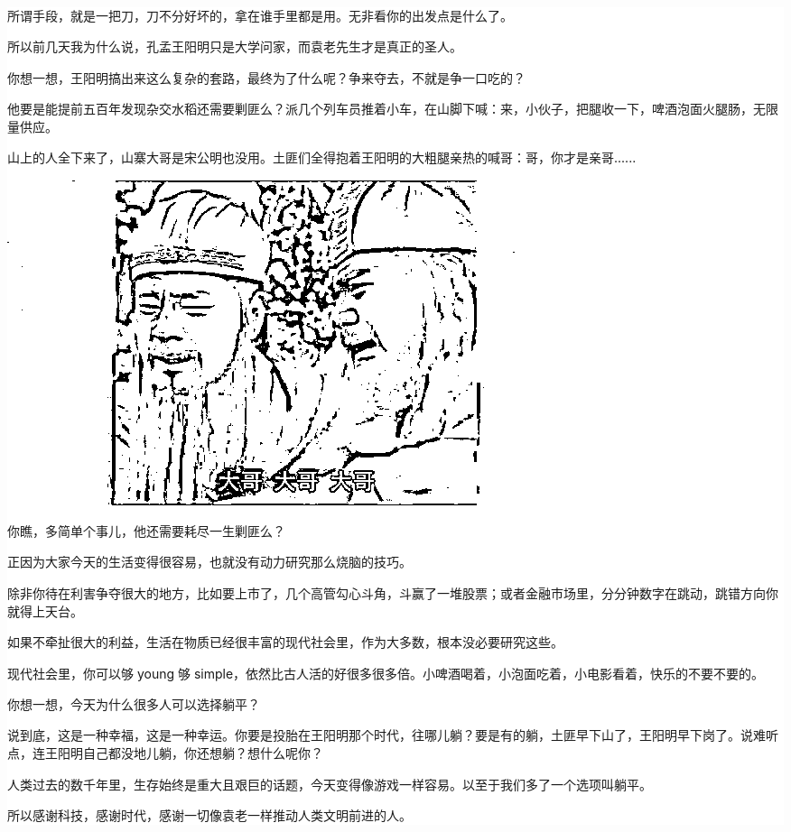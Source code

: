 所谓手段，就是一把刀，刀不分好坏的，拿在谁手里都是用。无非看你的出发点是什么了。

所以前几天我为什么说，孔孟王阳明只是大学问家，而袁老先生才是真正的圣人。

你想一想，王阳明搞出来这么复杂的套路，最终为了什么呢？争来夺去，不就是争一口吃的？

他要是能提前五百年发现杂交水稻还需要剿匪么？派几个列车员推着小车，在山脚下喊：来，小伙子，把腿收一下，啤酒泡面火腿肠，无限量供应。

山上的人全下来了，山寨大哥是宋公明也没用。土匪们全得抱着王阳明的大粗腿亲热的喊哥：哥，你才是亲哥......

![](img/3e7a235e4a5070d9744b78c88d689e10.png)

你瞧，多简单个事儿，他还需要耗尽一生剿匪么？

正因为大家今天的生活变得很容易，也就没有动力研究那么烧脑的技巧。 

除非你待在利害争夺很大的地方，比如要上市了，几个高管勾心斗角，斗赢了一堆股票；或者金融市场里，分分钟数字在跳动，跳错方向你就得上天台。 

如果不牵扯很大的利益，生活在物质已经很丰富的现代社会里，作为大多数，根本没必要研究这些。 

现代社会里，你可以够 young 够 simple，依然比古人活的好很多很多倍。小啤酒喝着，小泡面吃着，小电影看着，快乐的不要不要的。

你想一想，今天为什么很多人可以选择躺平？

说到底，这是一种幸福，这是一种幸运。你要是投胎在王阳明那个时代，往哪儿躺？要是有的躺，土匪早下山了，王阳明早下岗了。说难听点，连王阳明自己都没地儿躺，你还想躺？想什么呢你？

人类过去的数千年里，生存始终是重大且艰巨的话题，今天变得像游戏一样容易。以至于我们多了一个选项叫躺平。

所以感谢科技，感谢时代，感谢一切像袁老一样推动人类文明前进的人。